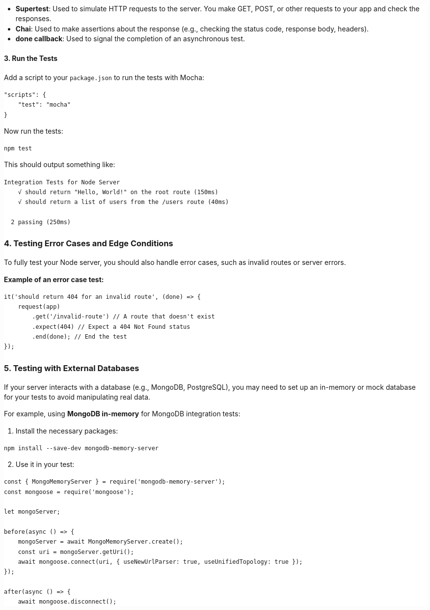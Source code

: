 -   **Supertest**: Used to simulate HTTP requests to the server. You make GET, POST, or other requests to your app and check the responses.
-   **Chai**: Used to make assertions about the response (e.g., checking the status code, response body, headers).
-   **done callback**: Used to signal the completion of an asynchronous test.



#### **3. Run the Tests**

Add a script to your `package.json` to run the tests with Mocha:
```
"scripts": {
    "test": "mocha"
}
```
Now run the tests:
```
npm test
```
This should output something like:
```
Integration Tests for Node Server
    √ should return "Hello, World!" on the root route (150ms)
    √ should return a list of users from the /users route (40ms)

  2 passing (250ms)
```
### **4. Testing Error Cases and Edge Conditions**

To fully test your Node server, you should also handle error cases, such as invalid routes or server errors.

**Example of an error case test:**
```
it('should return 404 for an invalid route', (done) => {
    request(app)
        .get('/invalid-route') // A route that doesn't exist
        .expect(404) // Expect a 404 Not Found status
        .end(done); // End the test
});
```
### **5. Testing with External Databases**

If your server interacts with a database (e.g., MongoDB, PostgreSQL), you may need to set up an in-memory or mock database for your tests to avoid manipulating real data.

For example, using **MongoDB in-memory** for MongoDB integration tests:

1.  Install the necessary packages:
```
npm install --save-dev mongodb-memory-server
```
2. Use it in your test:
```
const { MongoMemoryServer } = require('mongodb-memory-server');
const mongoose = require('mongoose');

let mongoServer;

before(async () => {
    mongoServer = await MongoMemoryServer.create();
    const uri = mongoServer.getUri();
    await mongoose.connect(uri, { useNewUrlParser: true, useUnifiedTopology: true });
});

after(async () => {
    await mongoose.disconnect();
```